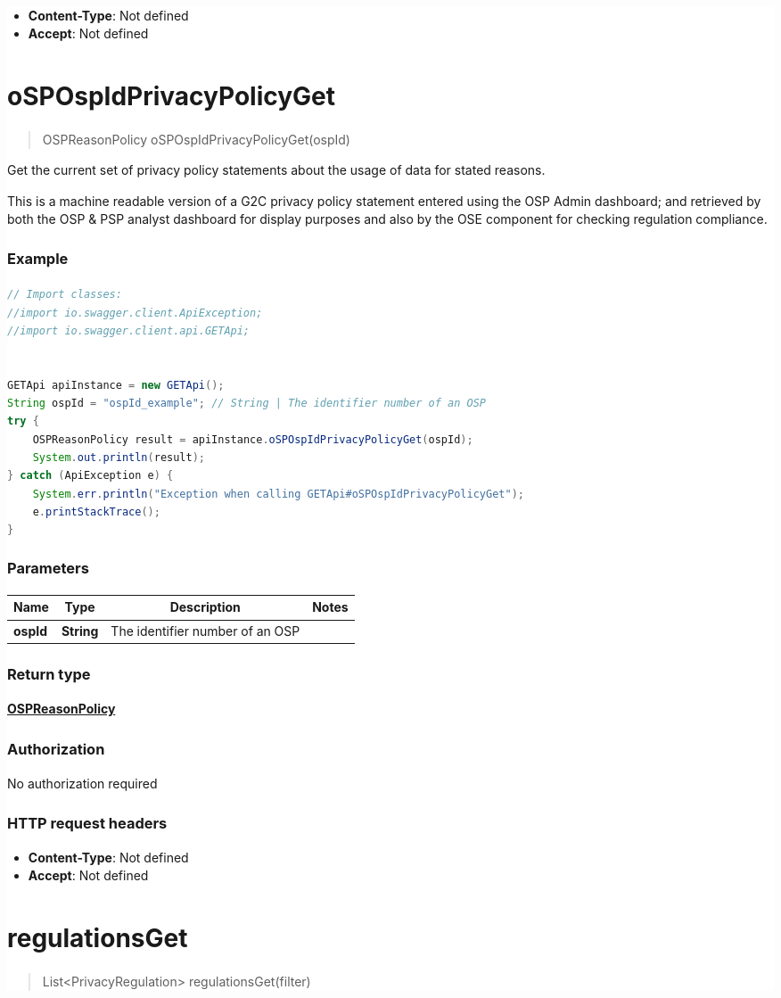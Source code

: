  - **Content-Type**: Not defined
 - **Accept**: Not defined

<a name="oSPOspIdPrivacyPolicyGet"></a>
# **oSPOspIdPrivacyPolicyGet**
> OSPReasonPolicy oSPOspIdPrivacyPolicyGet(ospId)

Get the current set of privacy policy statements about the usage of data for stated reasons.

This is a machine readable version of a G2C privacy policy statement entered using the OSP Admin dashboard; and retrieved by both the OSP &amp; PSP analyst dashboard for display purposes and also by the OSE component for checking regulation compliance.  

### Example
```java
// Import classes:
//import io.swagger.client.ApiException;
//import io.swagger.client.api.GETApi;


GETApi apiInstance = new GETApi();
String ospId = "ospId_example"; // String | The identifier number of an OSP
try {
    OSPReasonPolicy result = apiInstance.oSPOspIdPrivacyPolicyGet(ospId);
    System.out.println(result);
} catch (ApiException e) {
    System.err.println("Exception when calling GETApi#oSPOspIdPrivacyPolicyGet");
    e.printStackTrace();
}
```

### Parameters

Name | Type | Description  | Notes
------------- | ------------- | ------------- | -------------
 **ospId** | **String**| The identifier number of an OSP |

### Return type

[**OSPReasonPolicy**](OSPReasonPolicy.md)

### Authorization

No authorization required

### HTTP request headers

 - **Content-Type**: Not defined
 - **Accept**: Not defined

<a name="regulationsGet"></a>
# **regulationsGet**
> List&lt;PrivacyRegulation&gt; regulationsGet(filter)
